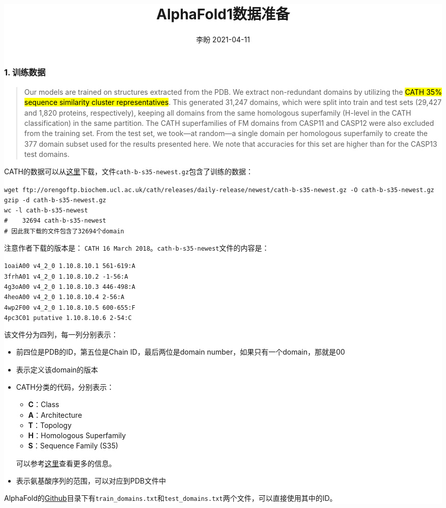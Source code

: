 <center><h1>AlphaFold1数据准备</h1></center>

<center>李盼 2021-04-11</center><br>

### 1. 训练数据

> Our models are trained on structures extracted from the PDB. We extract non-redundant domains by utilizing the <mark>CATH 35% sequence similarity cluster representatives</mark>. This generated 31,247 domains, which were split into train and test sets (29,427 and 1,820 proteins, respectively), keeping all domains from the same homologous superfamily (H-level in the CATH classification) in the same partition. The CATH superfamilies of FM domains from CASP11 and CASP12 were also excluded from the training set. From the test set, we took—at random—a single domain per homologous superfamily to create the 377 domain subset used for the results presented here. We note that accuracies for this set are higher than for the CASP13 test domains.

CATH的数据可以从[这里](http://www.cathdb.info/wiki/doku/?id=data:index)下载，文件`cath-b-s35-newest.gz`包含了训练的数据：

```shell
wget ftp://orengoftp.biochem.ucl.ac.uk/cath/releases/daily-release/newest/cath-b-s35-newest.gz -O cath-b-s35-newest.gz
gzip -d cath-b-s35-newest.gz
wc -l cath-b-s35-newest
#    32694 cath-b-s35-newest
# 因此我下载的文件包含了32694个domain
```

注意作者下载的版本是： `CATH 16 March 2018`。`cath-b-s35-newest`文件的内容是：

```
1oaiA00 v4_2_0 1.10.8.10.1 561-619:A
3frhA01 v4_2_0 1.10.8.10.2 -1-56:A
4g3oA00 v4_2_0 1.10.8.10.3 446-498:A
4heoA00 v4_2_0 1.10.8.10.4 2-56:A
4wp2F00 v4_2_0 1.10.8.10.5 600-655:F
4pc3C01 putative 1.10.8.10.6 2-54:C
```

该文件分为四列，每一列分别表示：

* 前四位是PDB的ID，第五位是Chain ID，最后两位是domain number，如果只有一个domain，那就是00

* 表示定义该domain的版本

* CATH分类的代码，分别表示：

  * **C**：Class
  * **A**：Architecture
  * **T**：Topology
  * **H**：Homologous Superfamily
  * **S**：Sequence Family (S35)

  可以参考[这里](http://www.cathdb.info/wiki/doku/?id=faq)查看更多的信息。

* 表示氨基酸序列的范围，可以对应到PDB文件中

AlphaFold的[Github](https://github.com/deepmind/deepmind-research/tree/master/alphafold_casp13)目录下有`train_domains.txt`和`test_domains.txt`两个文件，可以直接使用其中的ID。
